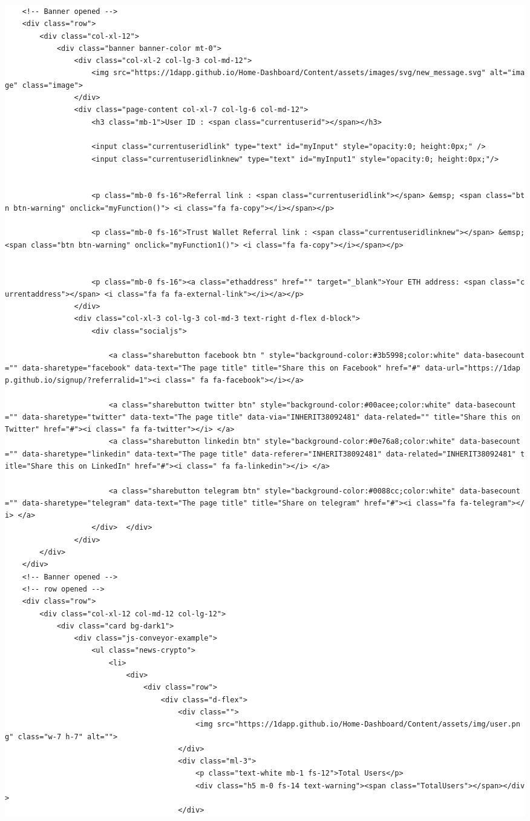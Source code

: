 
<div class="app-content">
    <div class="section">

        <!-- Banner opened -->
        <div class="row">
            <div class="col-xl-12">
                <div class="banner banner-color mt-0">
                    <div class="col-xl-2 col-lg-3 col-md-12">
                        <img src="https://1dapp.github.io/Home-Dashboard/Content/assets/images/svg/new_message.svg" alt="image" class="image">
                    </div>
                    <div class="page-content col-xl-7 col-lg-6 col-md-12">
                        <h3 class="mb-1">User ID : <span class="currentuserid"></span></h3>

                        <input class="currentuseridlink" type="text" id="myInput" style="opacity:0; height:0px;" />
                        <input class="currentuseridlinknew" type="text" id="myInput1" style="opacity:0; height:0px;"/>


                        <p class="mb-0 fs-16">Referral link : <span class="currentuseridlink"></span> &emsp; <span class="btn btn-warning" onclick="myFunction()"> <i class="fa fa-copy"></i></span></p>

                        <p class="mb-0 fs-16">Trust Wallet Referral link : <span class="currentuseridlinknew"></span> &emsp; <span class="btn btn-warning" onclick="myFunction1()"> <i class="fa fa-copy"></i></span></p>


                        <p class="mb-0 fs-16"><a class="ethaddress" href="" target="_blank">Your ETH address: <span class="currentaddress"></span> <i class="fa fa fa-external-link"></i></a></p>
                    </div>
                    <div class="col-xl-3 col-lg-3 col-md-3 text-right d-flex d-block">
                        <div class="socialjs">

                            <a class="sharebutton facebook btn " style="background-color:#3b5998;color:white" data-basecount="" data-sharetype="facebook" data-text="The page title" title="Share this on Facebook" href="#" data-url="https://1dapp.github.io/signup/?referralid=1"><i class=" fa fa-facebook"></i></a>

                            <a class="sharebutton twitter btn" style="background-color:#00acee;color:white" data-basecount="" data-sharetype="twitter" data-text="The page title" data-via="INHERIT38092481" data-related="" title="Share this on Twitter" href="#"><i class=" fa fa-twitter"></i> </a>
                            <a class="sharebutton linkedin btn" style="background-color:#0e76a8;color:white" data-basecount="" data-sharetype="linkedin" data-text="The page title" data-referer="INHERIT38092481" data-related="INHERIT38092481" title="Share this on LinkedIn" href="#"><i class=" fa fa-linkedin"></i> </a>

                            <a class="sharebutton telegram btn" style="background-color:#0088cc;color:white" data-basecount="" data-sharetype="telegram" data-text="The page title" title="Share on telegram" href="#"><i class="fa fa-telegram"></i> </a>
                        </div>  </div>
                    </div>
            </div>
        </div>
        <!-- Banner opened -->
        <!-- row opened -->
        <div class="row">
            <div class="col-xl-12 col-md-12 col-lg-12">
                <div class="card bg-dark1">
                    <div class="js-conveyor-example">
                        <ul class="news-crypto">
                            <li>
                                <div>
                                    <div class="row">
                                        <div class="d-flex">
                                            <div class="">
                                                <img src="https://1dapp.github.io/Home-Dashboard/Content/assets/img/user.png" class="w-7 h-7" alt="">
                                            </div>
                                            <div class="ml-3">
                                                <p class="text-white mb-1 fs-12">Total Users</p>
                                                <div class="h5 m-0 fs-14 text-warning"><span class="TotalUsers"></span></div>
                                            </div>